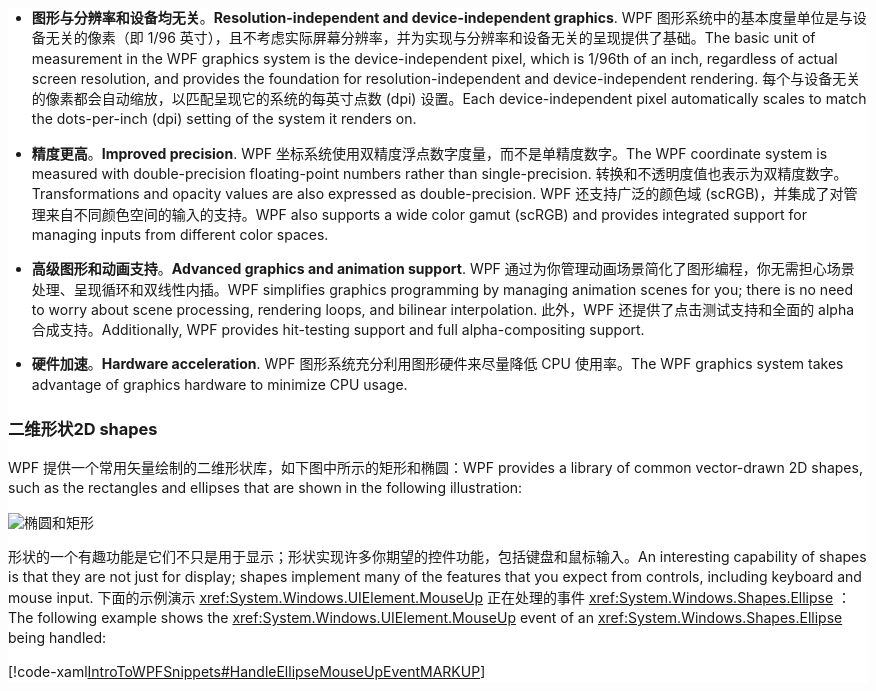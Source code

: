 - <span data-ttu-id="0a09e-214">**图形与分辨率和设备均无关**。</span><span class="sxs-lookup"><span data-stu-id="0a09e-214">**Resolution-independent and device-independent graphics**.</span></span> <span data-ttu-id="0a09e-215">WPF 图形系统中的基本度量单位是与设备无关的像素（即 1/96 英寸），且不考虑实际屏幕分辨率，并为实现与分辨率和设备无关的呈现提供了基础。</span><span class="sxs-lookup"><span data-stu-id="0a09e-215">The basic unit of measurement in the WPF graphics system is the device-independent pixel, which is 1/96th of an inch, regardless of actual screen resolution, and provides the foundation for resolution-independent and device-independent rendering.</span></span> <span data-ttu-id="0a09e-216">每个与设备无关的像素都会自动缩放，以匹配呈现它的系统的每英寸点数 (dpi) 设置。</span><span class="sxs-lookup"><span data-stu-id="0a09e-216">Each device-independent pixel automatically scales to match the dots-per-inch (dpi) setting of the system it renders on.</span></span>

- <span data-ttu-id="0a09e-217">**精度更高**。</span><span class="sxs-lookup"><span data-stu-id="0a09e-217">**Improved precision**.</span></span> <span data-ttu-id="0a09e-218">WPF 坐标系统使用双精度浮点数字度量，而不是单精度数字。</span><span class="sxs-lookup"><span data-stu-id="0a09e-218">The WPF coordinate system is measured with double-precision floating-point numbers rather than single-precision.</span></span> <span data-ttu-id="0a09e-219">转换和不透明度值也表示为双精度数字。</span><span class="sxs-lookup"><span data-stu-id="0a09e-219">Transformations and opacity values are also expressed as double-precision.</span></span> <span data-ttu-id="0a09e-220">WPF 还支持广泛的颜色域 (scRGB)，并集成了对管理来自不同颜色空间的输入的支持。</span><span class="sxs-lookup"><span data-stu-id="0a09e-220">WPF also supports a wide color gamut (scRGB) and provides integrated support for managing inputs from different color spaces.</span></span>

- <span data-ttu-id="0a09e-221">**高级图形和动画支持**。</span><span class="sxs-lookup"><span data-stu-id="0a09e-221">**Advanced graphics and animation support**.</span></span> <span data-ttu-id="0a09e-222">WPF 通过为你管理动画场景简化了图形编程，你无需担心场景处理、呈现循环和双线性内插。</span><span class="sxs-lookup"><span data-stu-id="0a09e-222">WPF simplifies graphics programming by managing animation scenes for you; there is no need to worry about scene processing, rendering loops, and bilinear interpolation.</span></span> <span data-ttu-id="0a09e-223">此外，WPF 还提供了点击测试支持和全面的 alpha 合成支持。</span><span class="sxs-lookup"><span data-stu-id="0a09e-223">Additionally, WPF provides hit-testing support and full alpha-compositing support.</span></span>

- <span data-ttu-id="0a09e-224">**硬件加速**。</span><span class="sxs-lookup"><span data-stu-id="0a09e-224">**Hardware acceleration**.</span></span> <span data-ttu-id="0a09e-225">WPF 图形系统充分利用图形硬件来尽量降低 CPU 使用率。</span><span class="sxs-lookup"><span data-stu-id="0a09e-225">The WPF graphics system takes advantage of graphics hardware to minimize CPU usage.</span></span>

### <a name="2d-shapes"></a><span data-ttu-id="0a09e-226">二维形状</span><span class="sxs-lookup"><span data-stu-id="0a09e-226">2D shapes</span></span>

<span data-ttu-id="0a09e-227">WPF 提供一个常用矢量绘制的二维形状库，如下图中所示的矩形和椭圆：</span><span class="sxs-lookup"><span data-stu-id="0a09e-227">WPF provides a library of common vector-drawn 2D shapes, such as the rectangles and ellipses that are shown in the following illustration:</span></span>

![椭圆和矩形](media/introduction-to-wpf/wpfintrofigure4.PNG)

<span data-ttu-id="0a09e-229">形状的一个有趣功能是它们不只是用于显示；形状实现许多你期望的控件功能，包括键盘和鼠标输入。</span><span class="sxs-lookup"><span data-stu-id="0a09e-229">An interesting capability of shapes is that they are not just for display; shapes implement many of the features that you expect from controls, including keyboard and mouse input.</span></span> <span data-ttu-id="0a09e-230">下面的示例演示 <xref:System.Windows.UIElement.MouseUp> 正在处理的事件 <xref:System.Windows.Shapes.Ellipse> ：</span><span class="sxs-lookup"><span data-stu-id="0a09e-230">The following example shows the <xref:System.Windows.UIElement.MouseUp> event of an <xref:System.Windows.Shapes.Ellipse> being handled:</span></span>

[!code-xaml[IntroToWPFSnippets#HandleEllipseMouseUpEventMARKUP](~/samples/snippets/xaml/wpf/introduction-to-wpf/introduction-to-wpf_7.xaml)]

